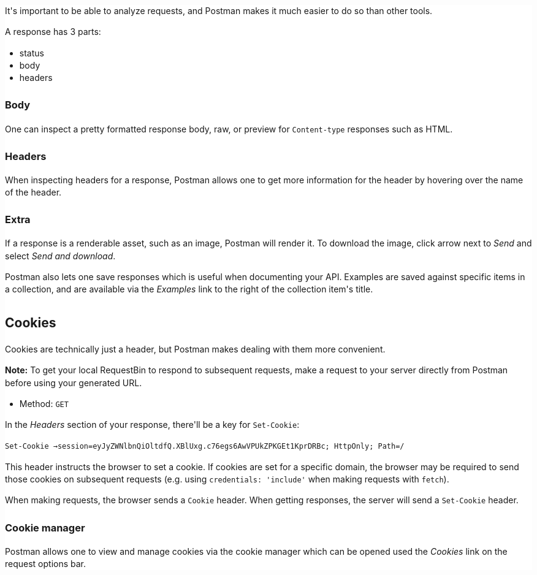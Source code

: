 It's important to be able to analyze requests, and Postman makes it much easier
to do so than other tools.

A response has 3 parts:

- status
- body
- headers

### Body

One can inspect a pretty formatted response body, raw, or preview for
`Content-type` responses such as HTML.

### Headers

When inspecting headers for a response, Postman allows one to get more
information for the header by hovering over the name of the header.

### Extra

If a response is a renderable asset, such as an image, Postman will render it.
To download the image, click arrow next to _Send_ and select _Send and
download_.

Postman also lets one save responses which is useful when documenting your API.
Examples are saved against specific items in a collection, and are available via
the _Examples_ link to the right of the collection item's title.

## Cookies

Cookies are technically just a header, but Postman makes dealing with them more
convenient.

**Note:** To get your local RequestBin to respond to subsequent requests, make a
request to your server directly from Postman before using your generated URL.

- Method: `GET`

In the _Headers_ section of your response, there'll be a key for `Set-Cookie`:

```
Set-Cookie →session=eyJyZWNlbnQiOltdfQ.XBlUxg.c76egs6AwVPUkZPKGEt1KprDRBc; HttpOnly; Path=/
```

This header instructs the browser to set a cookie. If cookies are set for a
specific domain, the browser may be required to send those cookies on subsequent
requests (e.g. using `credentials: 'include'` when making requests with
`fetch`).

When making requests, the browser sends a `Cookie` header. When getting
responses, the server will send a `Set-Cookie` header.

### Cookie manager

Postman allows one to view and manage cookies via the cookie manager which can
be opened used the _Cookies_ link on the request options bar.
